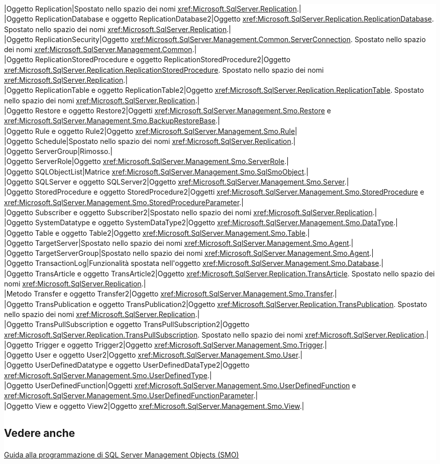 |Oggetto Replication|Spostato nello spazio dei nomi <xref:Microsoft.SqlServer.Replication>.|  
|Oggetto ReplicationDatabase e oggetto ReplicationDatabase2|Oggetto <xref:Microsoft.SqlServer.Replication.ReplicationDatabase>. Spostato nello spazio dei nomi <xref:Microsoft.SqlServer.Replication>.|  
|Oggetto ReplicationSecurity|Oggetto <xref:Microsoft.SqlServer.Management.Common.ServerConnection>. Spostato nello spazio dei nomi <xref:Microsoft.SqlServer.Management.Common>.|  
|Oggetto ReplicationStoredProcedure e oggetto ReplicationStoredProcedure2|Oggetto <xref:Microsoft.SqlServer.Replication.ReplicationStoredProcedure>. Spostato nello spazio dei nomi <xref:Microsoft.SqlServer.Replication>.|  
|Oggetto ReplicationTable e oggetto ReplicationTable2|Oggetto <xref:Microsoft.SqlServer.Replication.ReplicationTable>. Spostato nello spazio dei nomi <xref:Microsoft.SqlServer.Replication>.|  
|Oggetto Restore e oggetto Restore2|Oggetti <xref:Microsoft.SqlServer.Management.Smo.Restore> e <xref:Microsoft.SqlServer.Management.Smo.BackupRestoreBase>.|  
|Oggetto Rule e oggetto Rule2|Oggetto <xref:Microsoft.SqlServer.Management.Smo.Rule>|  
|Oggetto Schedule|Spostato nello spazio dei nomi <xref:Microsoft.SqlServer.Replication>.|  
|Oggetto ServerGroup|Rimosso.|  
|Oggetto ServerRole|Oggetto <xref:Microsoft.SqlServer.Management.Smo.ServerRole>.|  
|Oggetto SQLObjectList|Matrice <xref:Microsoft.SqlServer.Management.Smo.SqlSmoObject>.|  
|Oggetto SQLServer e oggetto SQLServer2|Oggetto <xref:Microsoft.SqlServer.Management.Smo.Server>.|  
|Oggetto StoredProcedure e oggetto StoredProcedure2|Oggetti <xref:Microsoft.SqlServer.Management.Smo.StoredProcedure> e <xref:Microsoft.SqlServer.Management.Smo.StoredProcedureParameter>.|  
|Oggetto Subscriber e oggetto Subscriber2|Spostato nello spazio dei nomi <xref:Microsoft.SqlServer.Replication>.|  
|Oggetto SystemDatatype e oggetto SystemDataType2|Oggetto <xref:Microsoft.SqlServer.Management.Smo.DataType>.|  
|Oggetto Table e oggetto Table2|Oggetto <xref:Microsoft.SqlServer.Management.Smo.Table>.|  
|Oggetto TargetServer|Spostato nello spazio dei nomi <xref:Microsoft.SqlServer.Management.Smo.Agent>.|  
|Oggetto TargetServerGroup|Spostato nello spazio dei nomi <xref:Microsoft.SqlServer.Management.Smo.Agent>.|  
|Oggetto TransactionLog|Funzionalità spostata nell'oggetto <xref:Microsoft.SqlServer.Management.Smo.Database>.|  
|Oggetto TransArticle e oggetto TransArticle2|Oggetto <xref:Microsoft.SqlServer.Replication.TransArticle>. Spostato nello spazio dei nomi <xref:Microsoft.SqlServer.Replication>.|  
|Metodo Transfer e oggetto Transfer2|Oggetto <xref:Microsoft.SqlServer.Management.Smo.Transfer>.|  
|Oggetto TransPublication e oggetto TransPublication2|Oggetto <xref:Microsoft.SqlServer.Replication.TransPublication>. Spostato nello spazio dei nomi <xref:Microsoft.SqlServer.Replication>.|  
|Oggetto TransPullSubscription e oggetto TransPullSubscription2|Oggetto <xref:Microsoft.SqlServer.Replication.TransPullSubscription>. Spostato nello spazio dei nomi <xref:Microsoft.SqlServer.Replication>.|  
|Oggetto Trigger e oggetto Trigger2|Oggetto <xref:Microsoft.SqlServer.Management.Smo.Trigger>.|  
|Oggetto User e oggetto User2|Oggetto <xref:Microsoft.SqlServer.Management.Smo.User>.|  
|Oggetto UserDefinedDatatype e oggetto UserDefinedDataType2|Oggetto <xref:Microsoft.SqlServer.Management.Smo.UserDefinedType>.|  
|Oggetto UserDefinedFunction|Oggetti <xref:Microsoft.SqlServer.Management.Smo.UserDefinedFunction> e <xref:Microsoft.SqlServer.Management.Smo.UserDefinedFunctionParameter>.|  
|Oggetto View e oggetto View2|Oggetto <xref:Microsoft.SqlServer.Management.Smo.View>.|  
  
## <a name="see-also"></a>Vedere anche  
 [Guida alla programmazione di SQL Server Management Objects &#40;SMO&#41;](../../relational-databases/server-management-objects-smo/sql-server-management-objects-smo-programming-guide.md)  
  
  
